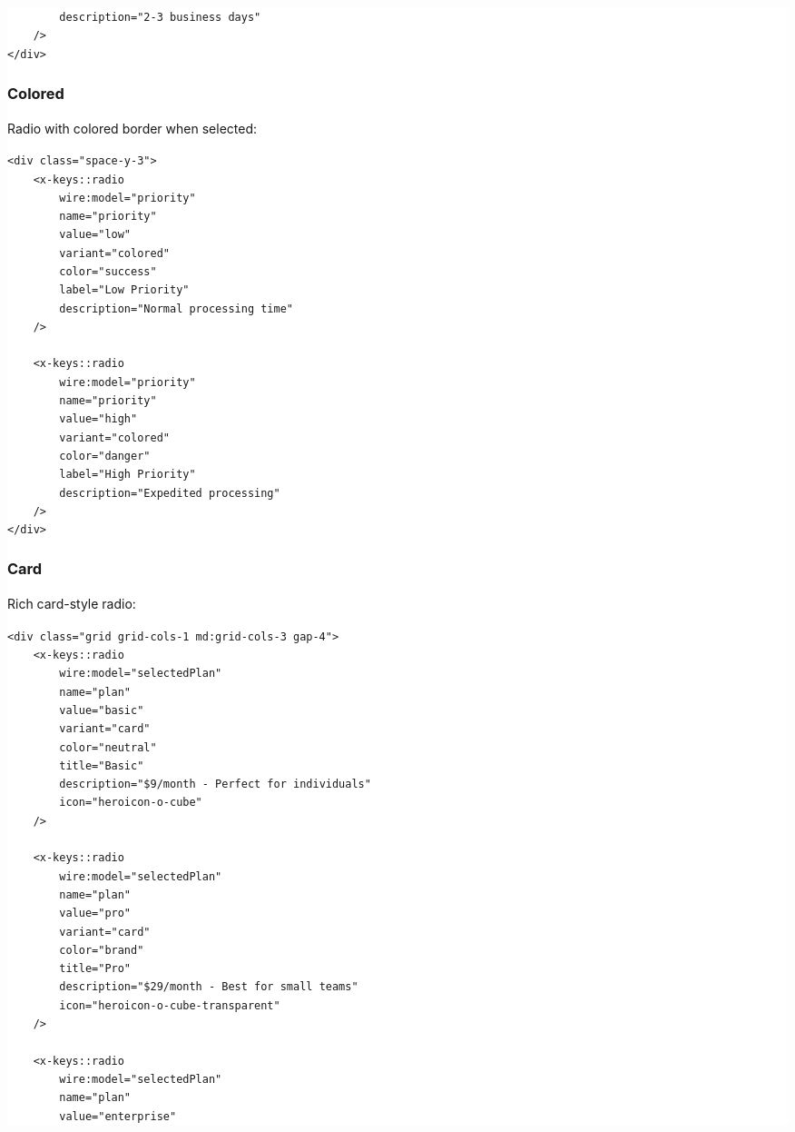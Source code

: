 ```blade
        description="2-3 business days"
    />
</div>
```

### Colored

Radio with colored border when selected:

```blade
<div class="space-y-3">
    <x-keys::radio
        wire:model="priority"
        name="priority"
        value="low"
        variant="colored"
        color="success"
        label="Low Priority"
        description="Normal processing time"
    />

    <x-keys::radio
        wire:model="priority"
        name="priority"
        value="high"
        variant="colored"
        color="danger"
        label="High Priority"
        description="Expedited processing"
    />
</div>
```

### Card

Rich card-style radio:

```blade
<div class="grid grid-cols-1 md:grid-cols-3 gap-4">
    <x-keys::radio
        wire:model="selectedPlan"
        name="plan"
        value="basic"
        variant="card"
        color="neutral"
        title="Basic"
        description="$9/month - Perfect for individuals"
        icon="heroicon-o-cube"
    />

    <x-keys::radio
        wire:model="selectedPlan"
        name="plan"
        value="pro"
        variant="card"
        color="brand"
        title="Pro"
        description="$29/month - Best for small teams"
        icon="heroicon-o-cube-transparent"
    />

    <x-keys::radio
        wire:model="selectedPlan"
        name="plan"
        value="enterprise"
```